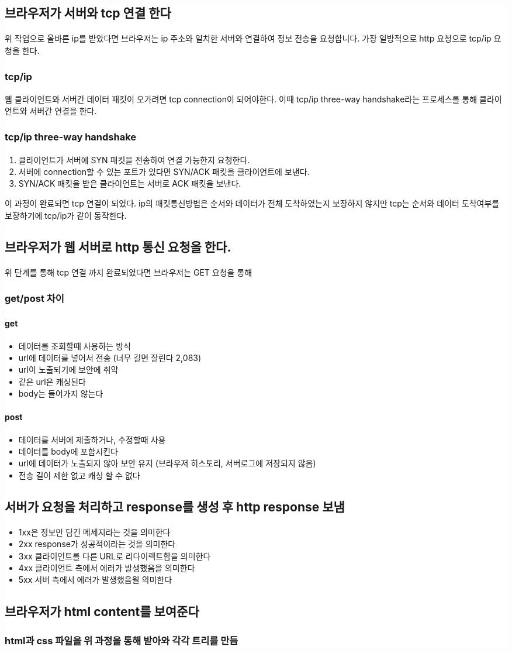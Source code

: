 ## 브라우저가 서버와 tcp 연결 한다

위 작업으로 올바른 ip를 받았다면 브라우저는 ip 주소와 일치한 서버와 연결하여 정보 전송을 요청합니다. 가장 일방적으로 http 요청으로 tcp/ip 요청을 한다.

### tcp/ip

웹 클라이언트와 서버간 데이터 패킷이 오가려면 tcp connection이 되어야한다. 이때 tcp/ip three-way handshake라는 프로세스를 통해 클라이언트와 서버간 연결을 한다.

### tcp/ip three-way handshake

1. 클라이언트가 서버에 SYN 패킷을 전송하여 연결 가능한지 요청한다.
2. 서버에 connection할 수 있는 포트가 있다면 SYN/ACK 패킷을 클라이언트에 보낸다.
3. SYN/ACK 패킷을 받은 클라이언트는 서버로 ACK 패킷을 보낸다.

이 과정이 완료되면 tcp 연결이 되었다. ip의 패킷통신방법은 순서와 데이터가 전체 도착하였는지 보장하지 않지만 tcp는 순서와 데이터 도착여부를 보장하기에 tcp/ip가 같이 동작한다.

## 브라우저가 웹 서버로 http 통신 요청을 한다.

위 단계를 통해 tcp 연결 까지 완료되었다면 브라우저는 GET 요청을 통해

### get/post 차이

#### get

- 데이터를 조회할때 사용하는 방식
- url에 데이터를 넣어서 전송 (너무 길면 잘린다 2,083)
- url이 노출되기에 보안에 취약
- 같은 url은 캐싱된다
- body는 들어가지 않는다

#### post

- 데이터를 서버에 제출하거나, 수정할때 사용
- 데이터를 body에 포함시킨다
- url에 데이터가 노출되지 않아 보안 유지 (브라우저 히스토리, 서버로그에 저장되지 않음)
- 전송 길이 제한 없고 캐싱 할 수 없다

## 서버가 요청을 처리하고 response를 생성 후 http response 보냄

- 1xx은 정보만 담긴 메세지라는 것을 의미한다
- 2xx response가 성공적이라는 것을 의미한다
- 3xx 클라이언트를 다른 URL로 리다이렉트함을 의미한다
- 4xx 클라이언트 측에서 에러가 발생했음을 의미한다
- 5xx 서버 측에서 에러가 발생했음읠 의미한다

## 브라우저가 html content를 보여준다

### html과 css 파일을 위 과정을 통해 받아와 각각 트리를 만듬

